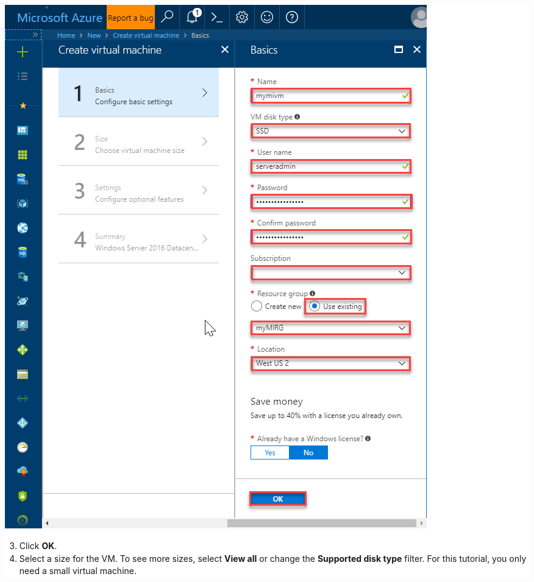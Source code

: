    ![virutal machine create form](./media/sql-database-managed-instance-tutorial/virtual-machine-create-form.png)

3. Click **OK**.
4. Select a size for the VM. To see more sizes, select **View all** or change the **Supported disk type** filter. For this tutorial, you only need a small virtual machine.
